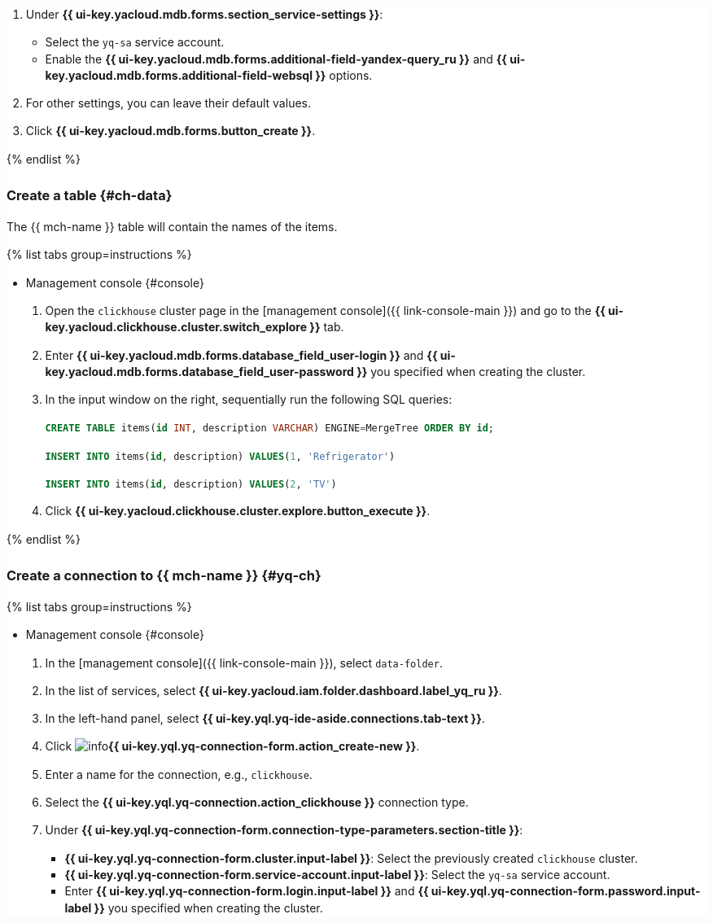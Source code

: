   1. Under **{{ ui-key.yacloud.mdb.forms.section_service-settings }}**:

      * Select the `yq-sa` service account.
      * Enable the **{{ ui-key.yacloud.mdb.forms.additional-field-yandex-query_ru }}** and **{{ ui-key.yacloud.mdb.forms.additional-field-websql }}** options.

  1. For other settings, you can leave their default values.
  1. Click **{{ ui-key.yacloud.mdb.forms.button_create }}**.

{% endlist %}

### Create a table {#ch-data}

The {{ mch-name }} table will contain the names of the items.

{% list tabs group=instructions %}

- Management console {#console}

  1. Open the `clickhouse` cluster page in the [management console]({{ link-console-main }}) and go to the **{{ ui-key.yacloud.clickhouse.cluster.switch_explore }}** tab.
  1. Enter **{{ ui-key.yacloud.mdb.forms.database_field_user-login }}** and **{{ ui-key.yacloud.mdb.forms.database_field_user-password }}** you specified when creating the cluster.
  1. In the input window on the right, sequentially run the following SQL queries:

     ```sql
     CREATE TABLE items(id INT, description VARCHAR) ENGINE=MergeTree ORDER BY id;
     ```
 
     ```sql
     INSERT INTO items(id, description) VALUES(1, 'Refrigerator')
     ```
 
     ```sql
     INSERT INTO items(id, description) VALUES(2, 'TV')
     ```

  1. Click **{{ ui-key.yacloud.clickhouse.cluster.explore.button_execute }}**.

{% endlist %}

### Create a connection to {{ mch-name }} {#yq-ch}

{% list tabs group=instructions %}

- Management console {#console}
  
  1. In the [management console]({{ link-console-main }}), select `data-folder`.
  1. In the list of services, select **{{ ui-key.yacloud.iam.folder.dashboard.label_yq_ru }}**.
  1. In the left-hand panel, select **{{ ui-key.yql.yq-ide-aside.connections.tab-text }}**.
  1. Click ![info](../../_assets/console-icons/plus.svg)**{{ ui-key.yql.yq-connection-form.action_create-new }}**.
  1. Enter a name for the connection, e.g., `clickhouse`.
  1. Select the **{{ ui-key.yql.yq-connection.action_clickhouse }}** connection type.
  1. Under **{{ ui-key.yql.yq-connection-form.connection-type-parameters.section-title }}**:

     * **{{ ui-key.yql.yq-connection-form.cluster.input-label }}**: Select the previously created `clickhouse` cluster.
     * **{{ ui-key.yql.yq-connection-form.service-account.input-label }}**: Select the `yq-sa` service account.
     * Enter **{{ ui-key.yql.yq-connection-form.login.input-label }}** and **{{ ui-key.yql.yq-connection-form.password.input-label }}** you specified when creating the cluster.
